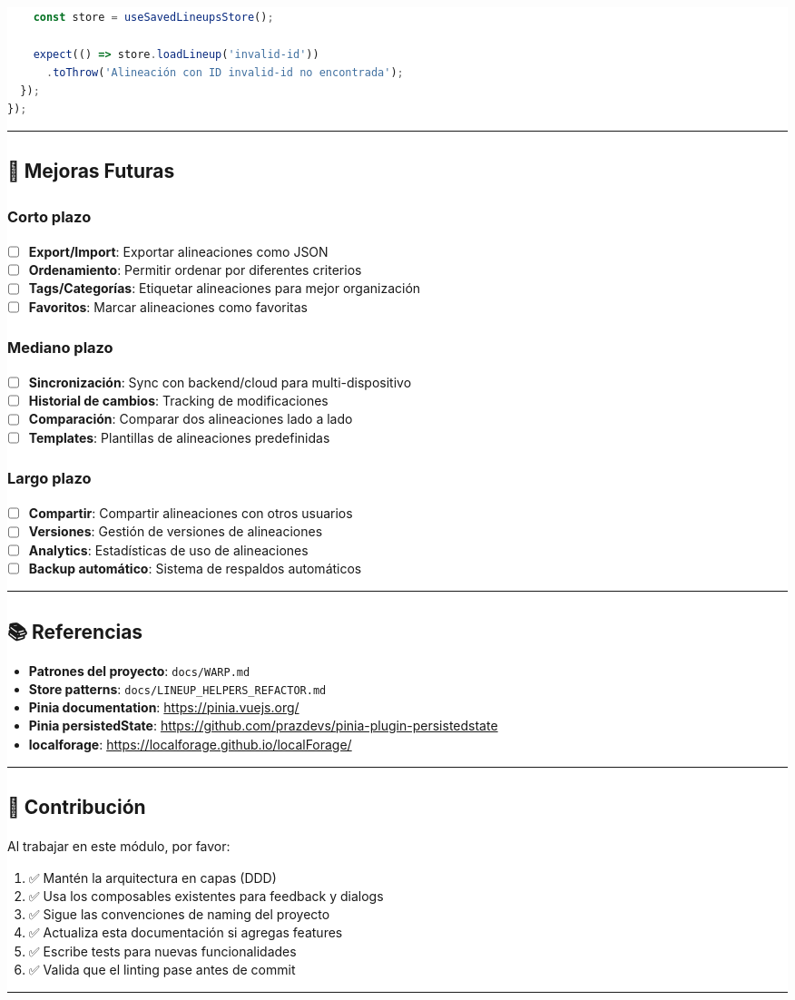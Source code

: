 ```typescript
    const store = useSavedLineupsStore();
    
    expect(() => store.loadLineup('invalid-id'))
      .toThrow('Alineación con ID invalid-id no encontrada');
  });
});
```

---

## 🚀 Mejoras Futuras

### Corto plazo

- [ ] **Export/Import**: Exportar alineaciones como JSON
- [ ] **Ordenamiento**: Permitir ordenar por diferentes criterios
- [ ] **Tags/Categorías**: Etiquetar alineaciones para mejor organización
- [ ] **Favoritos**: Marcar alineaciones como favoritas

### Mediano plazo

- [ ] **Sincronización**: Sync con backend/cloud para multi-dispositivo
- [ ] **Historial de cambios**: Tracking de modificaciones
- [ ] **Comparación**: Comparar dos alineaciones lado a lado
- [ ] **Templates**: Plantillas de alineaciones predefinidas

### Largo plazo

- [ ] **Compartir**: Compartir alineaciones con otros usuarios
- [ ] **Versiones**: Gestión de versiones de alineaciones
- [ ] **Analytics**: Estadísticas de uso de alineaciones
- [ ] **Backup automático**: Sistema de respaldos automáticos

---

## 📚 Referencias

- **Patrones del proyecto**: `docs/WARP.md`
- **Store patterns**: `docs/LINEUP_HELPERS_REFACTOR.md`
- **Pinia documentation**: https://pinia.vuejs.org/
- **Pinia persistedState**: https://github.com/prazdevs/pinia-plugin-persistedstate
- **localforage**: https://localforage.github.io/localForage/

---

## 👥 Contribución

Al trabajar en este módulo, por favor:

1. ✅ Mantén la arquitectura en capas (DDD)
2. ✅ Usa los composables existentes para feedback y dialogs
3. ✅ Sigue las convenciones de naming del proyecto
4. ✅ Actualiza esta documentación si agregas features
5. ✅ Escribe tests para nuevas funcionalidades
6. ✅ Valida que el linting pase antes de commit

---